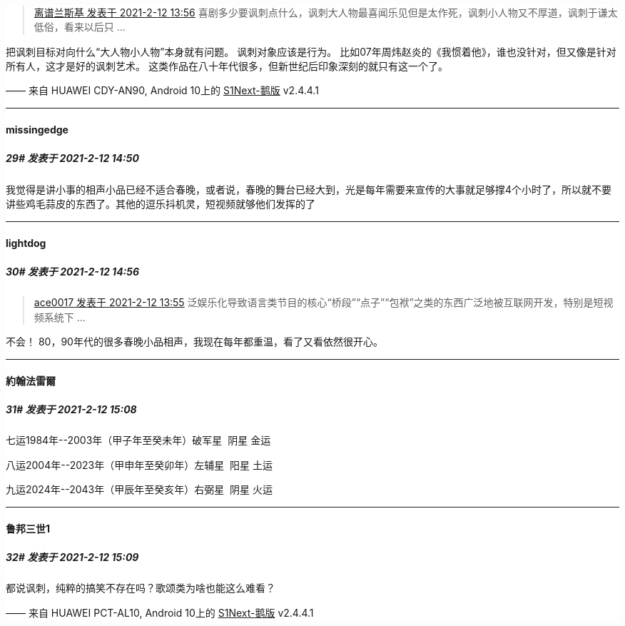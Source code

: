 
<blockquote><a href="httphttps://bbs.saraba1st.com/2b/forum.php?mod=redirect&amp;goto=findpost&amp;pid=50315393&amp;ptid=1987521" target="_blank">离谱兰斯基 发表于 2021-2-12 13:56</a>
喜剧多少要讽刺点什么，讽刺大人物最喜闻乐见但是太作死，讽刺小人物又不厚道，讽刺于谦太低俗，看来以后只 ...</blockquote>
把讽刺目标对向什么“大人物小人物”本身就有问题。
讽刺对象应该是行为。
比如07年周炜赵炎的《我惯着他》，谁也没针对，但又像是针对所有人，这才是好的讽刺艺术。
这类作品在八十年代很多，但新世纪后印象深刻的就只有这一个了。

—— 来自 HUAWEI CDY-AN90, Android 10上的 [S1Next-鹅版](https://github.com/ykrank/S1-Next/releases) v2.4.4.1


-----

####  missingedge  
##### 29#       发表于 2021-2-12 14:50


我觉得是讲小事的相声小品已经不适合春晚，或者说，春晚的舞台已经大到，光是每年需要来宣传的大事就足够撑4个小时了，所以就不要讲些鸡毛蒜皮的东西了。其他的逗乐抖机灵，短视频就够他们发挥的了


-----

####  lightdog  
##### 30#       发表于 2021-2-12 14:56


<blockquote><a href="httphttps://bbs.saraba1st.com/2b/forum.php?mod=redirect&amp;goto=findpost&amp;pid=50315384&amp;ptid=1987521" target="_blank">ace0017 发表于 2021-2-12 13:55</a>
泛娱乐化导致语言类节目的核心“桥段”“点子”“包袱”之类的东西广泛地被互联网开发，特别是短视频系统下 ...</blockquote>
不会！
80，90年代的很多春晚小品相声，我现在每年都重温，看了又看依然很开心。


-----

####  約翰法雷爾  
##### 31#       发表于 2021-2-12 15:08


七运1984年--2003年（甲子年至癸未年）破军星  阴星 金运

八运2004年--2023年（甲申年至癸卯年）左辅星  阳星 土运

九运2024年--2043年（甲辰年至癸亥年）右弼星  阴星 火运


-----

####  鲁邦三世1  
##### 32#       发表于 2021-2-12 15:09


都说讽刺，纯粹的搞笑不存在吗？歌颂类为啥也能这么难看？

—— 来自 HUAWEI PCT-AL10, Android 10上的 [S1Next-鹅版](https://github.com/ykrank/S1-Next/releases) v2.4.4.1
